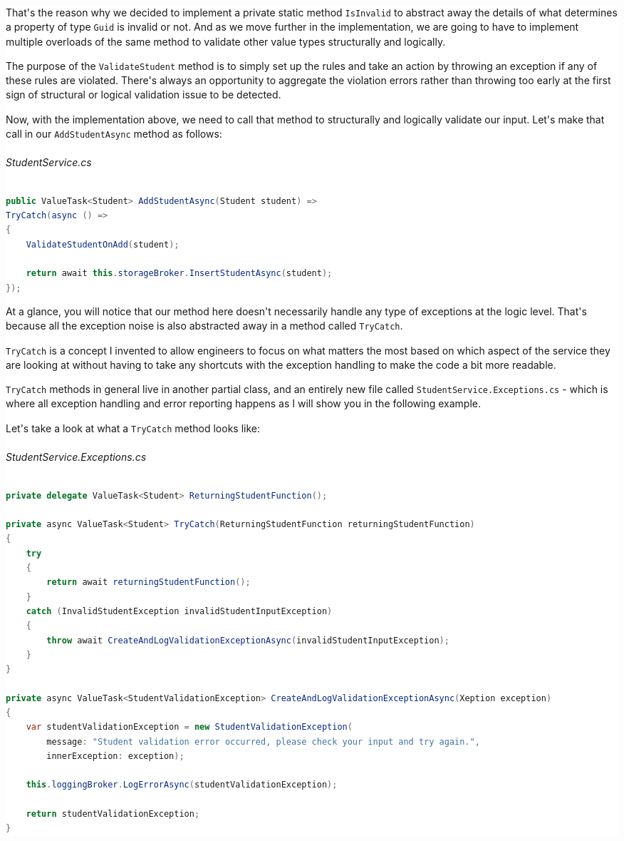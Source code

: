 That's the reason why we decided to implement a private static method `IsInvalid` to abstract away the details of what determines a property of type `Guid` is invalid or not. And as we move further in the implementation, we are going to have to implement multiple overloads of the same method to validate other value types structurally and logically.

The purpose of the `ValidateStudent` method is to simply set up the rules and take an action by throwing an exception if any of these rules are violated. There's always an opportunity to aggregate the violation errors rather than throwing too early at the first sign of structural or logical validation issue to be detected.

Now, with the implementation above, we need to call that method to structurally and logically validate our input. Let's make that call in our `AddStudentAsync` method as follows:

###### StudentService.cs

```csharp
public ValueTask<Student> AddStudentAsync(Student student) =>
TryCatch(async () =>
{
	ValidateStudentOnAdd(student);

	return await this.storageBroker.InsertStudentAsync(student);
});
```

At a glance, you will notice that our method here doesn't necessarily handle any type of exceptions at the logic level. That's because all the exception noise is also abstracted away in a method called `TryCatch`.

`TryCatch` is a concept I invented to allow engineers to focus on what matters the most based on which aspect of the service they are looking at without having to take any shortcuts with the exception handling to make the code a bit more readable.

`TryCatch` methods in general live in another partial class, and an entirely new file called `StudentService.Exceptions.cs` - which is where all exception handling and error reporting happens as I will show you in the following example.

Let's take a look at what a `TryCatch` method looks like:

###### StudentService.Exceptions.cs

```csharp
private delegate ValueTask<Student> ReturningStudentFunction();

private async ValueTask<Student> TryCatch(ReturningStudentFunction returningStudentFunction)
{
	try
	{
		return await returningStudentFunction();
	}
	catch (InvalidStudentException invalidStudentInputException)
	{
		throw await CreateAndLogValidationExceptionAsync(invalidStudentInputException);
	}
}

private async ValueTask<StudentValidationException> CreateAndLogValidationExceptionAsync(Xeption exception)
{
    var studentValidationException = new StudentValidationException(
        message: "Student validation error occurred, please check your input and try again.",
        innerException: exception);
    
    this.loggingBroker.LogErrorAsync(studentValidationException);

    return studentValidationException;
}
```
